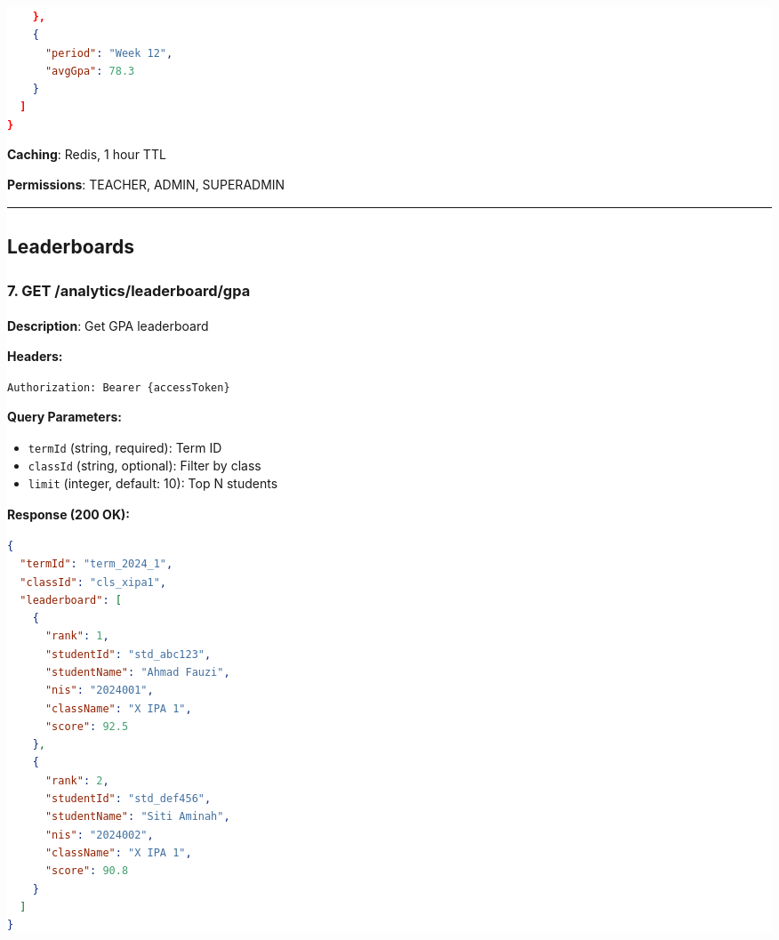 ```json
    },
    {
      "period": "Week 12",
      "avgGpa": 78.3
    }
  ]
}
```

**Caching**: Redis, 1 hour TTL

**Permissions**: TEACHER, ADMIN, SUPERADMIN

---

## Leaderboards

### 7. GET /analytics/leaderboard/gpa

**Description**: Get GPA leaderboard

**Headers:**

```
Authorization: Bearer {accessToken}
```

**Query Parameters:**

- `termId` (string, required): Term ID
- `classId` (string, optional): Filter by class
- `limit` (integer, default: 10): Top N students

**Response (200 OK):**

```json
{
  "termId": "term_2024_1",
  "classId": "cls_xipa1",
  "leaderboard": [
    {
      "rank": 1,
      "studentId": "std_abc123",
      "studentName": "Ahmad Fauzi",
      "nis": "2024001",
      "className": "X IPA 1",
      "score": 92.5
    },
    {
      "rank": 2,
      "studentId": "std_def456",
      "studentName": "Siti Aminah",
      "nis": "2024002",
      "className": "X IPA 1",
      "score": 90.8
    }
  ]
}
```
